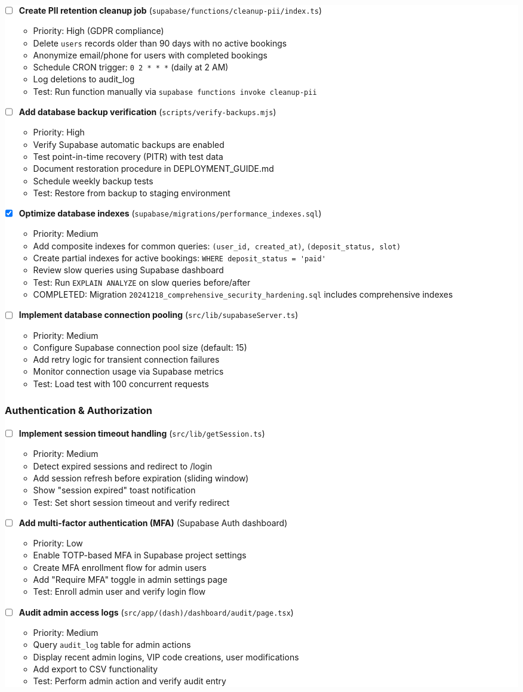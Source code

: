 - [ ] **Create PII retention cleanup job** (`supabase/functions/cleanup-pii/index.ts`)
  - Priority: High (GDPR compliance)
  - Delete `users` records older than 90 days with no active bookings
  - Anonymize email/phone for users with completed bookings
  - Schedule CRON trigger: `0 2 * * *` (daily at 2 AM)
  - Log deletions to audit_log
  - Test: Run function manually via `supabase functions invoke cleanup-pii`

- [ ] **Add database backup verification** (`scripts/verify-backups.mjs`)
  - Priority: High
  - Verify Supabase automatic backups are enabled
  - Test point-in-time recovery (PITR) with test data
  - Document restoration procedure in DEPLOYMENT_GUIDE.md
  - Schedule weekly backup tests
  - Test: Restore from backup to staging environment

- [x] **Optimize database indexes** (`supabase/migrations/performance_indexes.sql`)
  - Priority: Medium
  - Add composite indexes for common queries: `(user_id, created_at)`, `(deposit_status, slot)`
  - Create partial indexes for active bookings: `WHERE deposit_status = 'paid'`
  - Review slow queries using Supabase dashboard
  - Test: Run `EXPLAIN ANALYZE` on slow queries before/after
  - COMPLETED: Migration `20241218_comprehensive_security_hardening.sql` includes comprehensive indexes

- [ ] **Implement database connection pooling** (`src/lib/supabaseServer.ts`)
  - Priority: Medium
  - Configure Supabase connection pool size (default: 15)
  - Add retry logic for transient connection failures
  - Monitor connection usage via Supabase metrics
  - Test: Load test with 100 concurrent requests

### Authentication & Authorization

- [ ] **Implement session timeout handling** (`src/lib/getSession.ts`)
  - Priority: Medium
  - Detect expired sessions and redirect to /login
  - Add session refresh before expiration (sliding window)
  - Show "session expired" toast notification
  - Test: Set short session timeout and verify redirect

- [ ] **Add multi-factor authentication (MFA)** (Supabase Auth dashboard)
  - Priority: Low
  - Enable TOTP-based MFA in Supabase project settings
  - Create MFA enrollment flow for admin users
  - Add "Require MFA" toggle in admin settings page
  - Test: Enroll admin user and verify login flow

- [ ] **Audit admin access logs** (`src/app/(dash)/dashboard/audit/page.tsx`)
  - Priority: Medium
  - Query `audit_log` table for admin actions
  - Display recent admin logins, VIP code creations, user modifications
  - Add export to CSV functionality
  - Test: Perform admin action and verify audit entry
